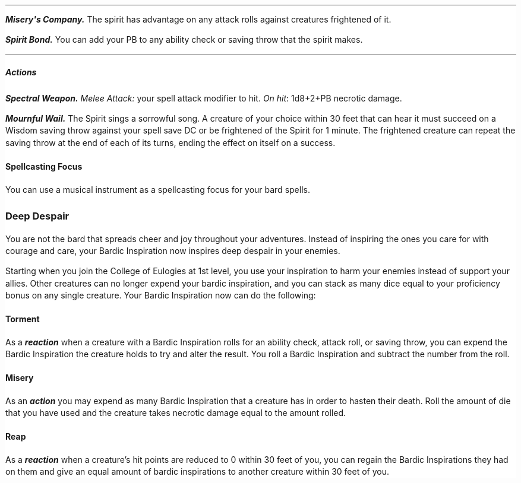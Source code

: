 </td></tr>
<tr><td><hr></td></tr>
<tr><td markdown="1">

***Misery's Company.*** The spirit has advantage on any attack rolls against creatures frightened of it.

***Spirit Bond.*** You can add your PB to any ability check or saving throw that the spirit makes.

</td></tr>
<tr><td><hr></td></tr>
<tr><td markdown="1">


##### Actions

***Spectral Weapon.*** *Melee Attack:* your spell attack modifier to hit. *On hit*: 1d8+2+PB necrotic damage.

***Mournful Wail.*** The Spirit sings a sorrowful song. A creature of your choice within 30 feet that can hear it must succeed on a Wisdom saving throw against your spell save DC or be frightened of the Spirit for 1 minute. The frightened creature can repeat the saving throw at the end of each of its turns, ending the effect on itself on a success.

</td></tr></tbody></table>
</div>

#### Spellcasting Focus
You can use a musical instrument as a spellcasting focus for your bard spells.

### Deep Despair
You are not the bard that spreads cheer and joy throughout your adventures. Instead of inspiring the ones you care for with courage and care, your Bardic Inspiration now inspires deep despair in your enemies.

Starting when you join the College of Eulogies at 1st level, you use your inspiration to harm your enemies instead of support your allies. Other creatures can no longer expend your bardic inspiration, and you can stack as many dice equal to your proficiency bonus on any single creature. Your Bardic Inspiration now can do the following:

#### Torment
As a ***reaction*** when a creature with a Bardic Inspiration rolls for an ability check, attack roll, or saving throw, you can expend the Bardic Inspiration the creature holds to try and alter the result. You roll a Bardic Inspiration and subtract the number from the roll.

#### Misery
As an ***action*** you may expend as many Bardic Inspiration that a creature has in order to hasten their death. Roll the amount of die that you have used and the creature takes necrotic damage equal to the amount rolled.



#### Reap
As a ***reaction*** when a creature’s hit points are reduced to 0 within 30 feet of you, you can regain the Bardic Inspirations they had on them and give an equal amount of bardic inspirations to another creature within 30 feet of you.
